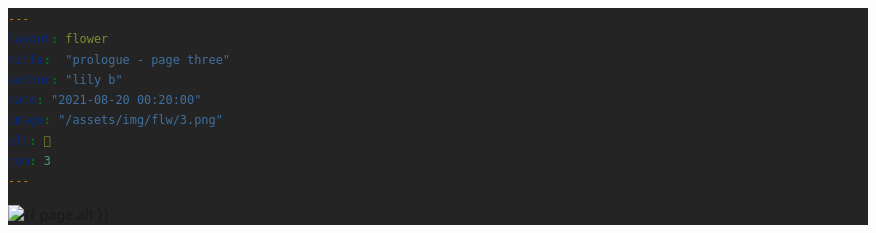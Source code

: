 ```yaml
---
layout: flower
title:  "prologue - page three"
author: "lily b"
date: "2021-08-20 00:20:00"
image: "/assets/img/flw/3.png"
alt: 🌼
num: 3
---
```


<style>
    body {
        background-color: #242424;
    }
    #footer {
        background-color: #242424;
    }
</style>
<picture>
    <source media="all and (orientation: landscape)" srcset="{{ site.baseurl }}{{ page.image }}">
    <img src="{{ site.baseurl }}{{ page.image }}" alt="{{ page.alt }}">
</picture>